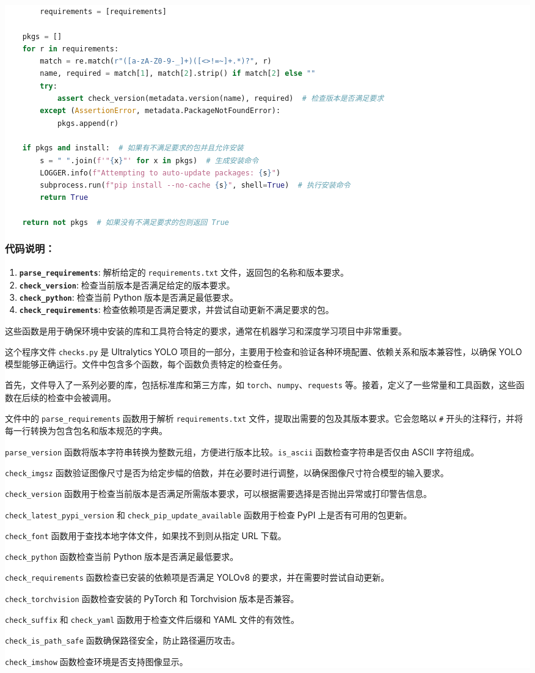 ```python
        requirements = [requirements]

    pkgs = []
    for r in requirements:
        match = re.match(r"([a-zA-Z0-9-_]+)([<>!=~]+.*)?", r)
        name, required = match[1], match[2].strip() if match[2] else ""
        try:
            assert check_version(metadata.version(name), required)  # 检查版本是否满足要求
        except (AssertionError, metadata.PackageNotFoundError):
            pkgs.append(r)

    if pkgs and install:  # 如果有不满足要求的包并且允许安装
        s = " ".join(f'"{x}"' for x in pkgs)  # 生成安装命令
        LOGGER.info(f"Attempting to auto-update packages: {s}")
        subprocess.run(f"pip install --no-cache {s}", shell=True)  # 执行安装命令
        return True

    return not pkgs  # 如果没有不满足要求的包则返回 True
```

### 代码说明：
1. **`parse_requirements`**: 解析给定的 `requirements.txt` 文件，返回包的名称和版本要求。
2. **`check_version`**: 检查当前版本是否满足给定的版本要求。
3. **`check_python`**: 检查当前 Python 版本是否满足最低要求。
4. **`check_requirements`**: 检查依赖项是否满足要求，并尝试自动更新不满足要求的包。

这些函数是用于确保环境中安装的库和工具符合特定的要求，通常在机器学习和深度学习项目中非常重要。

这个程序文件 `checks.py` 是 Ultralytics YOLO 项目的一部分，主要用于检查和验证各种环境配置、依赖关系和版本兼容性，以确保 YOLO 模型能够正确运行。文件中包含多个函数，每个函数负责特定的检查任务。

首先，文件导入了一系列必要的库，包括标准库和第三方库，如 `torch`、`numpy`、`requests` 等。接着，定义了一些常量和工具函数，这些函数在后续的检查中会被调用。

文件中的 `parse_requirements` 函数用于解析 `requirements.txt` 文件，提取出需要的包及其版本要求。它会忽略以 `#` 开头的注释行，并将每一行转换为包含包名和版本规范的字典。

`parse_version` 函数将版本字符串转换为整数元组，方便进行版本比较。`is_ascii` 函数检查字符串是否仅由 ASCII 字符组成。

`check_imgsz` 函数验证图像尺寸是否为给定步幅的倍数，并在必要时进行调整，以确保图像尺寸符合模型的输入要求。

`check_version` 函数用于检查当前版本是否满足所需版本要求，可以根据需要选择是否抛出异常或打印警告信息。

`check_latest_pypi_version` 和 `check_pip_update_available` 函数用于检查 PyPI 上是否有可用的包更新。

`check_font` 函数用于查找本地字体文件，如果找不到则从指定 URL 下载。

`check_python` 函数检查当前 Python 版本是否满足最低要求。

`check_requirements` 函数检查已安装的依赖项是否满足 YOLOv8 的要求，并在需要时尝试自动更新。

`check_torchvision` 函数检查安装的 PyTorch 和 Torchvision 版本是否兼容。

`check_suffix` 和 `check_yaml` 函数用于检查文件后缀和 YAML 文件的有效性。

`check_is_path_safe` 函数确保路径安全，防止路径遍历攻击。

`check_imshow` 函数检查环境是否支持图像显示。
